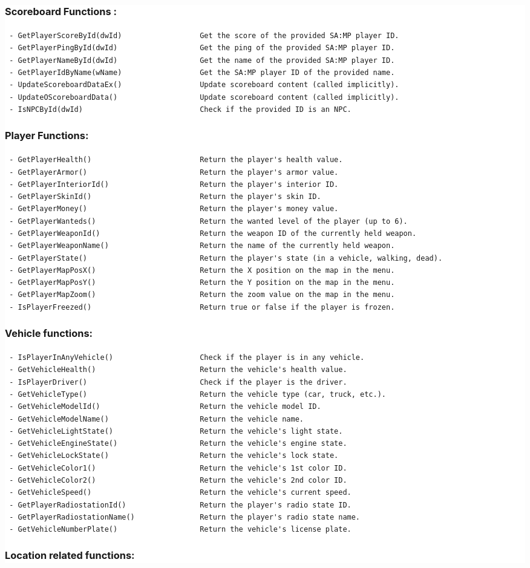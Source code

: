 
 ### Scoreboard Functions :                                                                                                      
  
                                                                                                                             
     - GetPlayerScoreById(dwId)                  Get the score of the provided SA:MP player ID.                              
     - GetPlayerPingById(dwId)                   Get the ping of the provided SA:MP player ID.                               
     - GetPlayerNameById(dwId)                   Get the name of the provided SA:MP player ID.                               
     - GetPlayerIdByName(wName)                  Get the SA:MP player ID of the provided name.                               
     - UpdateScoreboardDataEx()                  Update scoreboard content (called implicitly).                              
     - UpdateOScoreboardData()                   Update scoreboard content (called implicitly).                              
     - IsNPCById(dwId)                           Check if the provided ID is an NPC.                                         
                                                                                                                             

 ### Player Functions:                                                                                                           
  
                                                                                                                             
     - GetPlayerHealth()                         Return the player's health value.                                          
     - GetPlayerArmor()                          Return the player's armor value.                                           
     - GetPlayerInteriorId()                     Return the player's interior ID.                                           
     - GetPlayerSkinId()                         Return the player's skin ID.                                               
     - GetPlayerMoney()                          Return the player's money value.                                           
     - GetPlayerWanteds()                        Return the wanted level of the player (up to 6).                             
     - GetPlayerWeaponId()                       Return the weapon ID of the currently held weapon.                           
     - GetPlayerWeaponName()                     Return the name of the currently held weapon.                                
     - GetPlayerState()                          Return the player's state (in a vehicle, walking, dead).                     
     - GetPlayerMapPosX()                        Return the X position on the map in the menu.                               
     - GetPlayerMapPosY()                        Return the Y position on the map in the menu.                               
     - GetPlayerMapZoom()                        Return the zoom value on the map in the menu.                               
     - IsPlayerFreezed()                         Return true or false if the player is frozen.                               
                                                                                                                             

 ### Vehicle functions:                                                                                                          
  
                                                                                                                             
     - IsPlayerInAnyVehicle()                    Check if the player is in any vehicle.                                      
     - GetVehicleHealth()                        Return the vehicle's health value.                                          
     - IsPlayerDriver()                          Check if the player is the driver.                                          
     - GetVehicleType()                          Return the vehicle type (car, truck, etc.).                                 
     - GetVehicleModelId()                       Return the vehicle model ID.                                                
     - GetVehicleModelName()                     Return the vehicle name.                                                    
     - GetVehicleLightState()                    Return the vehicle's light state.                                           
     - GetVehicleEngineState()                   Return the vehicle's engine state.                                          
     - GetVehicleLockState()                     Return the vehicle's lock state.                                            
     - GetVehicleColor1()                        Return the vehicle's 1st color ID.                                          
     - GetVehicleColor2()                        Return the vehicle's 2nd color ID.                                          
     - GetVehicleSpeed()                         Return the vehicle's current speed.                                         
     - GetPlayerRadiostationId()                 Return the player's radio state ID.                                         
     - GetPlayerRadiostationName()               Return the player's radio state name.                                       
     - GetVehicleNumberPlate()                   Return the vehicle's license plate.                                         
                                                                                                                             

 ### Location related functions:                                                                                                 
  
                                                                                                                             